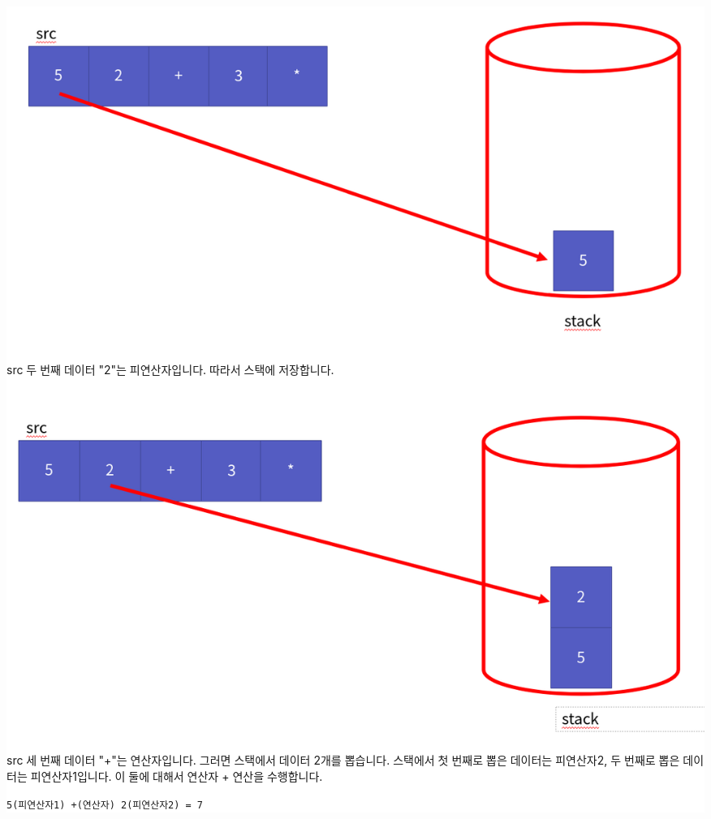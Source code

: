 ![후위 표현식 계산2](../images/ch08/calculator32.png)

src 두 번째 데이터 "2"는 피연산자입니다. 따라서 스택에 저장합니다.

![후위 표현식 계산3](../images/ch08/calculator33.png)

src 세 번째 데이터 "+"는 연산자입니다. 그러면 스택에서 데이터 2개를 뽑습니다. 스택에서 첫 번째로 뽑은 데이터는 피연산자2, 두 번째로 뽑은 데이터는 피연산자1입니다. 이 둘에 대해서 연산자 + 연산을 수행합니다.

    5(피연산자1) +(연산자) 2(피연산자2) = 7
